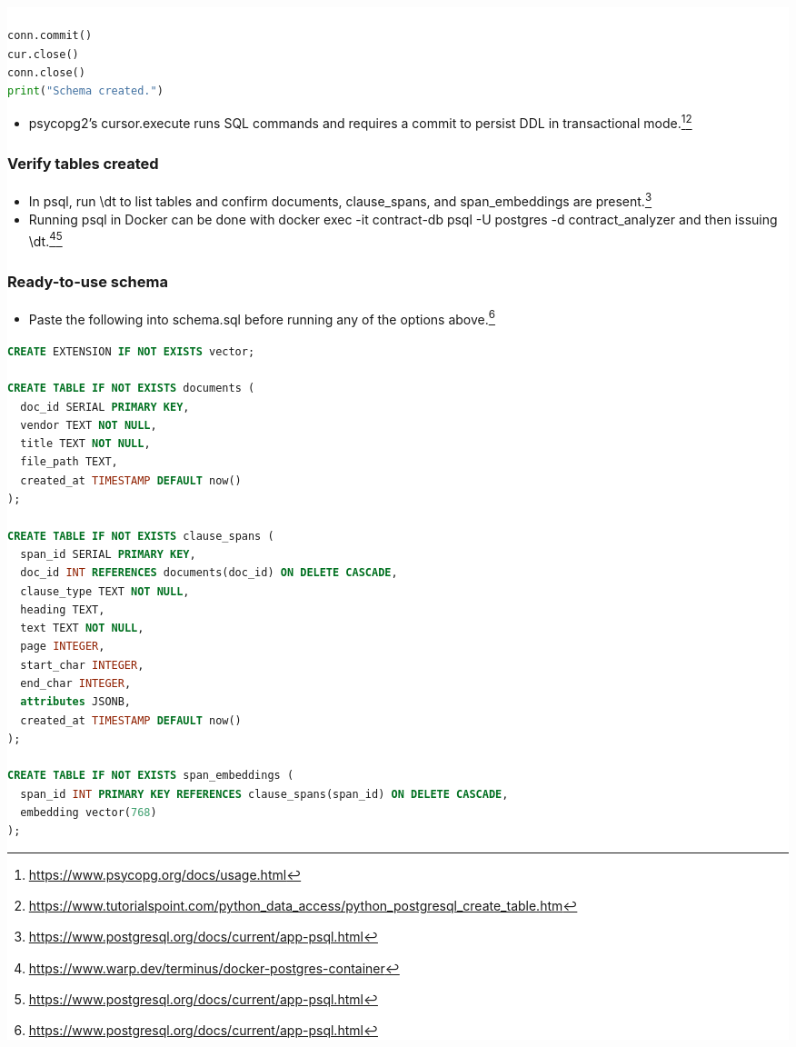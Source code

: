 ```python

conn.commit()
cur.close()
conn.close()
print("Schema created.")
```

- psycopg2’s cursor.execute runs SQL commands and requires a commit to persist DDL in transactional mode.[^7_8][^7_7]


### Verify tables created

- In psql, run \dt to list tables and confirm documents, clause_spans, and span_embeddings are present.[^7_1]
- Running psql in Docker can be done with docker exec -it contract-db psql -U postgres -d contract_analyzer and then issuing \dt.[^7_2][^7_1]


### Ready-to-use schema

- Paste the following into schema.sql before running any of the options above.[^7_1]

```sql
CREATE EXTENSION IF NOT EXISTS vector;

CREATE TABLE IF NOT EXISTS documents (
  doc_id SERIAL PRIMARY KEY,
  vendor TEXT NOT NULL,
  title TEXT NOT NULL,
  file_path TEXT,
  created_at TIMESTAMP DEFAULT now()
);

CREATE TABLE IF NOT EXISTS clause_spans (
  span_id SERIAL PRIMARY KEY,
  doc_id INT REFERENCES documents(doc_id) ON DELETE CASCADE,
  clause_type TEXT NOT NULL,
  heading TEXT,
  text TEXT NOT NULL,
  page INTEGER,
  start_char INTEGER,
  end_char INTEGER,
  attributes JSONB,
  created_at TIMESTAMP DEFAULT now()
);

CREATE TABLE IF NOT EXISTS span_embeddings (
  span_id INT PRIMARY KEY REFERENCES clause_spans(span_id) ON DELETE CASCADE,
  embedding vector(768)
);
```


[^1_1]: https://github.com/Unstructured-IO/unstructured
[^1_2]: https://github.com/pgvector/pgvector
[^1_3]: https://www.atticusprojectai.org/cuad
[^1_4]: https://www.atticusprojectai.org/atticus-labels
[^1_5]: https://unstructured.io/blog/how-to-parse-a-pdf-part-1
[^1_6]: https://github.com/TheAtticusProject/cuad
[^1_7]: https://www.enterprisedb.com/blog/what-is-pgvector
[^1_8]: https://developers.llamaindex.ai/python/framework/module_guides/evaluating/
[^1_9]: https://developers.llamaindex.ai/python/framework/understanding/rag/
[^1_10]: https://huggingface.co/datasets/theatticusproject/cuad-qa
[^1_11]: https://arxiv.org/abs/2103.06268
[^1_12]: https://arxiv.org/abs/1806.03688
[^1_13]: https://lexpredict-lexnlp.readthedocs.io
[^1_14]: https://www.postgresql.org/about/news/pgvector-070-released-2852/
[^1_15]: https://docs.llamaindex.ai/en/stable/examples/cookbooks/oreilly_course_cookbooks/Module-3/Evaluating_RAG_Systems/
[^1_16]: https://www.kaggle.com/datasets/theatticusproject/atticus-open-contract-dataset-aok-beta
[^1_17]: https://huggingface.co/datasets/theatticusproject/cuad
[^1_18]: https://michaelbommarito.com/projects/lexnlp/
[^1_19]: https://publications.cohubicol.com/typology/cuad/
[^1_20]: https://ar5iv.labs.arxiv.org/html/1806.03688
[^1_21]: https://unstructured.io/blog/how-to-process-pdf-in-python
[^1_22]: https://www.kaggle.com/datasets/theatticusproject/atticus-open-contract-dataset-aok-beta/data
[^1_23]: https://pypi.org/project/lexnlp/
[^1_24]: https://python.langchain.com/docs/integrations/document_loaders/unstructured_pdfloader/
[^1_25]: https://www.reddit.com/r/mlops/comments/1j363zh/pdf_unstructured_data_extraction/
[^1_26]: https://opensource.legal/projects/LexNLP
[^1_27]: https://www.tigerdata.com/learn/postgresql-extensions-pgvector
[^1_28]: https://www.yugabyte.com/blog/postgresql-pgvector-getting-started/
[^1_29]: https://www.kdnuggets.com/building-a-rag-application-using-llamaindex
[^1_30]: https://www.youtube.com/watch?v=j1QcPSLj7u0
[^1_31]: https://www.youtube.com/watch?v=vNpxWaVzky8
[^1_32]: https://supabase.com/docs/guides/database/extensions/pgvector
[^1_33]: https://www.freecodecamp.org/news/how-to-build-a-rag-pipeline-with-llamaindex/
[^1_34]: https://developers.llamaindex.ai/python/framework/optimizing/evaluation/evaluation/
[^1_35]: https://learn.microsoft.com/en-us/azure/postgresql/flexible-server/how-to-use-pgvector
[^1_36]: https://cookbook.openai.com/examples/evaluation/evaluate_rag_with_llamaindex
[^1_37]: https://developers.llamaindex.ai/python/framework/optimizing/production_rag/
[^1_38]: https://developers.llamaindex.ai/python/examples/low_level/evaluation/
[^1_39]: https://cloud.google.com/blog/products/ai-machine-learning/llamaindex-for-rag-on-google-cloud
[^1_40]: https://www.youtube.com/watch?v=l5z_Peocss0
[^2_1]: https://www.atticusprojectai.org/cuad
[^2_2]: https://github.com/pgvector/pgvector
[^2_3]: https://huggingface.co/datasets/theatticusproject/cuad-qa
[^2_4]: https://supabase.com/docs/guides/database/extensions/pgvector
[^2_5]: https://unstructured.io/blog/how-to-parse-a-pdf-part-1
[^2_6]: https://unstructured.io/blog/how-to-process-pdf-in-python
[^2_7]: https://arxiv.org/abs/2103.06268
[^2_8]: https://www.kaggle.com/datasets/theatticusproject/atticus-open-contract-dataset-aok-beta
[^2_9]: https://github.com/TheAtticusProject/cuad
[^2_10]: https://huggingface.co/datasets/theatticusproject/cuad
[^2_11]: https://www.yugabyte.com/blog/postgresql-pgvector-getting-started/
[^2_12]: https://www.kaggle.com/datasets/konradb/atticus-open-contract-dataset-aok-beta
[^2_13]: https://www.tigerdata.com/learn/postgresql-extensions-pgvector
[^2_14]: https://www.youtube.com/watch?v=qhptSEPGQ1s
[^2_15]: https://publications.cohubicol.com/typology/cuad/
[^2_16]: https://zilliz.com/blog/getting-started-pgvector-guide-developers-exploring-vector-databases
[^2_17]: https://www.llamaindex.ai/blog/pdf-parsing-llamaparse
[^2_18]: https://www.atticusprojectai.org/labeling-handbook
[^2_19]: https://parabola.io/blog/best-methods-pdf-parsing
[^2_20]: https://www.youtube.com/watch?v=j1QcPSLj7u0
[^3_1]: https://www.atticusprojectai.org/cuad
[^3_2]: https://unstructured.io/blog/how-to-parse-a-pdf-part-1
[^3_3]: https://github.com/TheAtticusProject/cuad
[^3_4]: https://github.com/pgvector/pgvector
[^3_5]: https://arxiv.org/abs/2103.06268
[^3_6]: https://docs.llamaindex.ai/en/stable/examples/cookbooks/oreilly_course_cookbooks/Module-3/Evaluating_RAG_Systems/
[^3_7]: https://supabase.com/docs/guides/database/extensions/pgvector
[^3_8]: https://unstructured.io/blog/how-to-process-pdf-in-python
[^3_9]: https://huggingface.co/datasets/theatticusproject/cuad-qa
[^3_10]: https://developers.llamaindex.ai/python/framework/module_guides/evaluating/
[^3_11]: https://cookbook.openai.com/examples/evaluation/evaluate_rag_with_llamaindex
[^3_12]: https://www.llamaindex.ai/blog/evaluating-rag-with-deepeval-and-llamaindex
[^3_13]: https://aws.amazon.com/blogs/machine-learning/evaluate-rag-responses-with-amazon-bedrock-llamaindex-and-ragas/
[^3_14]: https://ts.llamaindex.ai/docs/llamaindex/modules/evaluation
[^3_15]: https://www.youtube.com/watch?v=MP6hHpy213o
[^3_16]: https://www.youtube.com/watch?v=l5z_Peocss0
[^3_17]: https://developers.llamaindex.ai/python/framework/understanding/evaluating/evaluating/
[^3_18]: https://www.llamaindex.ai/blog/openai-cookbook-evaluating-rag-systems-fe393c61fb93
[^3_19]: https://www.llamaindex.ai/blog/llamaindex-rag-evaluation-showdown-with-gpt-4-vs-open-source-prometheus-model-14cdca608277
[^3_20]: https://docs.ragas.io/en/stable/howtos/integrations/llamaindex_agents/
[^3_21]: https://phoenix.arize.com/evaluate-rag-with-llm-evals-and-benchmarking/
[^3_22]: https://developers.llamaindex.ai/python/framework/optimizing/evaluation/evaluation/
[^3_23]: https://developers.llamaindex.ai/python/examples/evaluation/guideline_eval/
[^3_24]: https://generativeai.pub/llamaindex-and-rag-evaluation-tools-59bae2944bb3
[^4_1]: https://huggingface.co/datasets/theatticusproject/cuad
[^4_2]: https://www.atticusprojectai.org/atticus-labels
[^4_3]: https://www.atticusprojectai.org/cuad
[^4_4]: https://arxiv.org/abs/2103.06268
[^4_5]: https://byjus.com/english/clauses/
[^4_6]: https://arxiv.org/html/2507.21108v1
[^4_7]: https://www.pandadoc.com/blog/types-of-contract-clauses/
[^4_8]: https://www.gatekeeperhq.com/blog/why-contract-analysis-is-a-game-changer
[^4_9]: https://huggingface.co/datasets/theatticusproject/cuad-qa
[^4_10]: https://www.docusign.com/blog/developers/taxonomy-contract-logic
[^4_11]: https://www.kaggle.com/datasets/theatticusproject/atticus-open-contract-dataset-aok-beta
[^4_12]: https://hash.ai/@atticusproject/cuad
[^4_13]: https://eprints.lancs.ac.uk/id/eprint/55442/1/A_Proposed_Taxonomy_of_Contracts_JCL.pdf
[^4_14]: https://github.com/TheAtticusProject/cuad
[^4_15]: https://www.worldcc.com/portals/iaccm/Resources/10045_0_CUADpaper.pdf
[^4_16]: https://kairntech.com/blog/articles/contract-analysis-the-complete-guide-for-smarter-safer-decision-making/
[^4_17]: https://www.kaggle.com/datasets/konradb/atticus-open-contract-dataset-aok-beta
[^4_18]: https://arxiv.org/html/2501.06582v2
[^4_19]: https://www.islaemea.org/isla-clause-library-and-taxonomy/
[^4_20]: https://www.icmagroup.org/assets/ICMA-GMRA-Clause-Taxonomy-and-Library-Strategy-Paper-May-2022.pdf
[^4_21]: https://ppl-ai-code-interpreter-files.s3.amazonaws.com/web/direct-files/e2801b0a99617ae85581f47326a075cc/17b093f9-6621-4a8a-977e-d58862e3f4fe/5733c433.md
[^5_1]: https://digitalinafrica.org/2025/03/19/installation-of-pgvector-locally/
[^5_2]: https://stackoverflow.com/questions/76678804/unable-to-install-pgvector-extension-for-postgresql-windows
[^5_3]: https://www.youtube.com/watch?v=ZwASqFrUXVw
[^5_4]: https://www.geeksforgeeks.org/python/install-psycopg2-using-pip-in-python/
[^5_5]: https://stackoverflow.com/questions/33215558/unable-to-install-psycopg2-on-windows
[^5_6]: https://neon.com/postgresql/postgresql-getting-started/install-postgresql
[^5_7]: https://www.psycopg.org/docs/install.html
[^5_8]: https://github.com/pgvector/pgvector
[^5_9]: https://www.tigerdata.com/learn/postgresql-extensions-pgvector
[^5_10]: https://www.geeksforgeeks.org/postgresql/install-postgresql-on-windows/
[^5_11]: https://www.dataquest.io/blog/install-postgresql-14-7-on-windows-10/
[^5_12]: https://wiki.postgresql.org/wiki/Psycopg2_Tutorial
[^5_13]: https://www.enterprisedb.com/docs/supported-open-source/postgresql/installing/windows/
[^5_14]: https://www.youtube.com/watch?v=GpqJzWCcQXY
[^5_15]: https://www.mindfiretechnology.com/blog/archive/installing-pgvector-in-preparation-for-retrieval-augmented-generation/
[^5_16]: https://pypi.org/project/psycopg2/
[^5_17]: https://www.postgresql.org/download/windows/
[^5_18]: https://github.com/andreiramani/pgvector_pgsql_windows
[^5_19]: https://pypi.org/project/psycopg2-binary/
[^5_20]: https://www.postgresql.org/download/
[^5_21]: https://ppl-ai-code-interpreter-files.s3.amazonaws.com/web/direct-files/0cbb074868c9c979e2b4b0b1ffb4e6c9/ccd3049c-3844-4845-b71c-250ab6688b4c/6b650d45.md
[^7_1]: https://www.postgresql.org/docs/current/app-psql.html
[^7_2]: https://www.warp.dev/terminus/docker-postgres-container
[^7_3]: https://www.warp.dev/terminus/psql-run-sql-file
[^7_4]: https://stormatics.tech/blogs/how-to-execute-queries-from-sql-files-in-postgresql-using-psql
[^7_5]: https://stackoverflow.com/questions/27673563/how-to-get-into-psql-of-a-running-postgres-container
[^7_6]: https://www.commandprompt.com/education/how-to-useexecute-postgresql-query-in-docker-container/
[^7_7]: https://www.tutorialspoint.com/python_data_access/python_postgresql_create_table.htm
[^7_8]: https://www.psycopg.org/docs/usage.html
[^7_9]: https://www.geeksforgeeks.org/postgresql/postgresql-create-table-using-python/
[^7_10]: https://neon.com/postgresql/postgresql-python/create-tables
[^7_11]: https://stackoverflow.com/questions/9736085/run-a-postgresql-sql-file-using-command-line-arguments
[^7_12]: https://www.w3resource.com/PostgreSQL/snippets/run-a-postgresql-sql-file-using-command-line-arguments.php
[^7_13]: https://smarttechways.com/2023/04/19/execute-a-script-sql-file-in-postgresql/
[^7_14]: https://www.educative.io/answers/how-to-run-sql-files-in-a-psql-shell
[^7_15]: https://stackoverflow.com/questions/50070877/postgres-psycopg2-create-table
[^7_16]: https://forums.docker.com/t/how-can-i-run-command-into-container/119266
[^7_17]: https://syntackle.com/blog/running-postgresql-using-docker/
[^7_18]: https://www.docker.com/blog/how-to-use-the-postgres-docker-official-image/
[^7_19]: https://www.commandprompt.com/education/how-to-create-a-postgres-table-using-python/
[^7_20]: https://www.youtube.com/watch?v=Hs9Fh1fr5s8
[^8_1]: https://www.postgresql.org/docs/current/app-psql.html
[^8_2]: https://www.psycopg.org/docs/usage.html
[^8_3]: https://huggingface.co/sentence-transformers/all-MiniLM-L6-v2
[^8_4]: https://milvus.io/ai-quick-reference/what-is-the-typical-dimensionality-of-sentence-embeddings-produced-by-sentence-transformer-models
[^8_5]: https://github.com/Unstructured-IO/unstructured
[^8_6]: https://docs.unstructured.io/platform/partitioning
[^8_7]: https://github.com/pgvector/pgvector
[^8_8]: https://cloud.google.com/blog/products/databases/faster-similarity-search-performance-with-pgvector-indexes
[^8_9]: https://www.atticusprojectai.org/cuad
[^8_10]: https://www.atticusprojectai.org/atticus-labels
[^8_11]: https://dataloop.ai/library/model/sentence-transformers_all-minilm-l6-v2/
[^8_12]: https://www.dhiwise.com/post/sentence-embeddings-all-minilm-l6-v2
[^8_13]: https://milvus.io/ai-quick-reference/what-are-some-popular-pretrained-sentence-transformer-models-and-how-do-they-differ-for-example-allminilml6v2-vs-allmpnetbasev2
[^8_14]: http://codesandbox.io/p/github/TouristShaun/unstructured
[^8_15]: https://stackoverflow.com/questions/56816817/how-to-get-cosine-distance-between-two-vectors-in-postgres
[^8_16]: https://sourceforge.net/projects/all-minilm-l6-v2/
[^8_17]: https://severalnines.com/blog/vector-similarity-search-with-postgresqls-pgvector-a-deep-dive/
[^8_18]: https://www.educative.io/answers/what-is-all-minilm-l6-v2-model
[^8_19]: https://www.buildfastwithai.com/blogs/what-is-unstructured-open-source-library
[^8_20]: https://codesignal.com/learn/courses/advanced-querying-with-pgvector/lessons/extracting-cosine-similarity-scores-with-pgvector
[^8_21]: https://huggingface.co/sentence-transformers/paraphrase-MiniLM-L6-v2
[^8_22]: https://docs.unstructured.io/open-source/core-functionality/partitioning
[^8_23]: https://docs.unstructured.io/api-reference/api-services/partitioning
[^8_24]: https://www.datascienceengineer.com/blog/post-what-is-pgvector
[^9_1]: https://docs.unstructured.io/open-source/core-functionality/partitioning
[^9_2]: https://github.com/Unstructured-IO/unstructured
[^9_3]: https://code.visualstudio.com/docs/terminal/basics
[^9_4]: https://sentry.io/answers/get-the-current-script-file-s-full-directory-path-in-python/
[^9_5]: https://stackoverflow.com/questions/7116889/is-module-file-attribute-absolute-or-relative
[^9_6]: https://www.reddit.com/r/cs50/comments/15p3hz8/how_to_change_vs_code_terminal_directory_path_to/
[^9_7]: https://docs.python.org/3/library/pathlib.html
[^9_8]: https://realpython.com/python-pathlib/
[^9_9]: https://dev.to/scrabill/automatically-open-the-current-directory-in-vs-code-from-terminal-232d
[^9_10]: https://docs.unstructured.io/examplecode/codesamples/apioss/table-extraction-from-pdf
[^9_11]: https://python.langchain.com/docs/integrations/document_loaders/unstructured_file/
[^9_12]: http://codesandbox.io/p/github/TouristShaun/unstructured
[^9_13]: https://unstructured.readthedocs.io/en/main/introduction/getting_started.html
[^9_14]: https://pypi.org/project/unstructured/0.4.16/
[^9_15]: https://www.youtube.com/watch?v=onMbYU-Vrk4
[^9_16]: https://www.buildfastwithai.com/blogs/what-is-unstructured-open-source-library
[^9_17]: https://discuss.python.org/t/making-paths-absolute-in-os-path-and-pathlib/43196
[^9_18]: https://stackoverflow.com/questions/55668151/how-to-change-the-terminal-to-the-current-directory-in-visual-studio-code-hot
[^9_19]: https://www.geeksforgeeks.org/python/find-path-to-the-given-file-using-python/
[^9_20]: https://code.visualstudio.com/docs/terminal/getting-started
[^10_1]: https://docs.unstructured.io/open-source/concepts/document-elements
[^10_2]: https://unstructured.readthedocs.io/en/main/metadata.html
[^10_3]: https://saeedesmaili.com/demystifying-text-data-with-the-unstructured-python-library/
[^10_4]: https://docs.unstructured.io/open-source/core-functionality/partitioning
[^10_5]: https://docs.unstructured.io/api-reference/partition/get-elements
[^10_6]: https://docs.unstructured.io/api-reference/partition/api-parameters
[^10_7]: https://github.com/pgvector/pgvector
[^10_8]: https://docs.unstructured.io/platform/document-elements
[^10_9]: https://github.com/Unstructured-IO/unstructured/issues/592
[^10_10]: https://api.python.langchain.com/en/latest/_modules/langchain_community/document_loaders/unstructured.html
[^10_11]: https://unstructured.io/blog/optimizing-unstructured-data-retrieval
[^10_12]: https://docs.unstructured.io/platform/partitioning
[^10_13]: https://docs.unstructured.io/api-reference/api-services/document-elements
[^10_14]: https://python.langchain.com/docs/integrations/document_loaders/unstructured_file/
[^10_15]: https://pypi.org/project/unstructured/
[^10_16]: https://www.singlestore.com/spaces/ask-questions-of-your-pd-fs-with-unstructured/
[^10_17]: https://unstructured.readthedocs.io/en/main/introduction/overview.html
[^10_18]: https://developers.llamaindex.ai/python/framework-api-reference/node_parsers/unstructured_element/
[^11_1]: https://docs.unstructured.io/open-source/core-functionality/partitioning
[^11_2]: https://huggingface.co/sentence-transformers/all-MiniLM-L6-v2
[^11_3]: https://docs.unstructured.io/open-source/concepts/document-elements
[^11_4]: https://www.psycopg.org/docs/usage.html
[^11_5]: https://milvus.io/ai-quick-reference/what-is-the-typical-dimensionality-of-sentence-embeddings-produced-by-sentence-transformer-models
[^11_6]: https://github.com/pgvector/pgvector
[^12_1]: https://github.com/pgvector/pgvector-python
[^12_2]: https://learn.microsoft.com/en-us/azure/postgresql/flexible-server/how-to-use-pgvector
[^12_3]: https://huggingface.co/sentence-transformers/all-MiniLM-L6-v2
[^12_4]: https://www.tigerdata.com/blog/postgresql-as-a-vector-database-using-pgvector
[^12_5]: https://stackoverflow.com/questions/77795557/error-with-postgresql-as-a-vector-database
[^12_6]: https://github.com/pgvector/pgvector
[^12_7]: https://www.tessell.com/blogs/postgresql-as-vector-database-create-llm-apps-with-pgvector
[^12_8]: https://python.langchain.com/docs/integrations/vectorstores/pgvector/
[^12_9]: https://www.tigerdata.com/learn/using-pgvector-with-python
[^12_10]: https://www.datascienceengineer.com/blog/post-what-is-pgvector
[^12_11]: https://stackoverflow.com/questions/76220715/type-vector-does-not-exist-on-postgresql-langchain
[^12_12]: https://www.percona.com/blog/create-an-ai-expert-with-open-source-tools-and-pgvector/
[^12_13]: https://severalnines.com/blog/vector-similarity-search-with-postgresqls-pgvector-a-deep-dive/
[^12_14]: https://www.mindfiretechnology.com/blog/archive/psycopg-tutorial-using-pgvector-to-do-retrieval-augmented-generation/
[^12_15]: https://stackoverflow.com/questions/56816817/how-to-get-cosine-distance-between-two-vectors-in-postgres
[^12_16]: https://www.tigerdata.com/learn/postgresql-extensions-pgvector
[^12_17]: https://www.reddit.com/r/PostgreSQL/comments/17wrgl4/utilizing_pgvector_hnsw_index_for_cosine_distance/
[^12_18]: https://dev.to/stephenc222/how-to-use-postgresql-to-store-and-query-vector-embeddings-h4b
[^12_19]: https://www.sarahglasmacher.com/how-to-use-cosine-similarity-in-pgvector/
[^13_1]: https://github.com/pgvector/pgvector-python
[^13_2]: https://huggingface.co/sentence-transformers/all-MiniLM-L6-v2
[^13_3]: https://severalnines.com/blog/vector-similarity-search-with-postgresqls-pgvector-a-deep-dive/
[^13_4]: https://milvus.io/ai-quick-reference/what-is-the-typical-dimensionality-of-sentence-embeddings-produced-by-sentence-transformer-models
[^13_5]: https://pypi.org/project/pgvector/0.1.6/
[^13_6]: https://www.tigerdata.com/blog/postgresql-as-a-vector-database-using-pgvector
[^13_7]: https://stackoverflow.com/questions/77795557/error-with-postgresql-as-a-vector-database
[^13_8]: https://airbyte.com/data-engineering-resources/postgresql-as-a-vector-database
[^13_9]: https://github.com/pgvector/pgvector-python/issues/4
[^13_10]: https://www.datascienceengineer.com/blog/post-what-is-pgvector
[^13_11]: https://www.dhiwise.com/post/sentence-embeddings-all-minilm-l6-v2
[^13_12]: https://www.mindfiretechnology.com/blog/archive/psycopg-tutorial-using-pgvector-to-do-retrieval-augmented-generation/
[^13_13]: https://github.com/pgvector/pgvector
[^13_14]: https://dataloop.ai/library/model/sentence-transformers_all-minilm-l6-v2/
[^13_15]: https://www.reddit.com/r/Supabase/comments/189aime/pgvector_operator_does_not_exist_vector_numeric/
[^13_16]: https://www.reddit.com/r/PostgreSQL/comments/17wrgl4/utilizing_pgvector_hnsw_index_for_cosine_distance/
[^13_17]: https://supabase.com/docs/guides/database/extensions/pgvector
[^13_18]: https://www.sbert.net/docs/sentence_transformer/pretrained_models.html
[^13_19]: https://innerjoin.bit.io/vector-similarity-search-in-postgres-with-bit-io-and-pgvector-c58ac34f408b
[^13_20]: https://milvus.io/ai-quick-reference/what-are-some-popular-pretrained-sentence-transformer-models-and-how-do-they-differ-for-example-allminilml6v2-vs-allmpnetbasev2
[^14_1]: https://severalnines.com/blog/vector-similarity-search-with-postgresqls-pgvector-a-deep-dive/
[^14_2]: https://huggingface.co/sentence-transformers/all-MiniLM-L6-v2
[^14_3]: https://github.com/pgvector/pgvector
[^14_4]: https://jkatz.github.io/post/postgres/hybrid-search-postgres-pgvector/
[^14_5]: https://www.reddit.com/r/PostgreSQL/comments/17wrgl4/utilizing_pgvector_hnsw_index_for_cosine_distance/
[^14_6]: https://learn.microsoft.com/en-us/azure/cosmos-db/postgresql/howto-optimize-performance-pgvector
[^14_7]: https://docs.vectorchord.ai/vectorchord/use-case/hybrid-search.html
[^14_8]: https://cloud.google.com/blog/products/databases/faster-similarity-search-performance-with-pgvector-indexes
[^14_9]: https://dataloop.ai/library/model/sentence-transformers_all-minilm-l6-v2/
[^14_10]: https://neon.com/blog/understanding-vector-search-and-hnsw-index-with-pgvector
[^14_11]: https://dataloop.ai/library/model/optimum_all-minilm-l6-v2/
[^14_12]: https://github.com/pgvector/pgvector/issues/485
[^14_13]: https://www.tigerdata.com/blog/combining-semantic-search-and-full-text-search-in-postgresql-with-cohere-pgvector-and-pgai
[^14_14]: https://orm.drizzle.team/docs/guides/vector-similarity-search
[^14_15]: https://www.reddit.com/r/LangChain/comments/1dvdnzc/hybrid_search_with_postgres/
[^14_16]: https://huggingface.co/sentence-transformers/paraphrase-MiniLM-L6-v2
[^14_17]: https://cloudberry.apache.org/docs/advanced-analytics/pgvector-search/
[^14_18]: https://www.youtube.com/watch?v=TbtBhbLh0cc
[^14_19]: https://www.dhiwise.com/post/sentence-embeddings-all-minilm-l6-v2
[^14_20]: https://www.thenile.dev/docs/extensions/vector
[^15_1]: https://huggingface.co/datasets/theatticusproject/cuad
[^15_2]: https://www.icertis.com/contracting-basics/termination-for-convenience/
[^15_3]: https://fynk.com/en/clauses/termination-for-convenience/
[^15_4]: https://www.arxiv.org/pdf/2508.03080.pdf
[^15_5]: https://www.atticusprojectai.org/cuad
[^15_6]: https://arxiv.org/html/2507.21108v1
[^15_7]: https://aclanthology.org/2025.acl-long.1206.pdf
[^15_8]: https://aclanthology.org/2024.lrec-main.108.pdf
[^15_9]: https://huggingface.co/datasets/theatticusproject/cuad-qa
[^15_10]: https://en.wikipedia.org/wiki/Termination_for_convenience
[^15_11]: https://www.sciencedirect.com/science/article/pii/S2352711025003036
[^15_12]: https://papers.ssrn.com/sol3/Delivery.cfm/SSRN_ID3076858_code2423725.pdf?abstractid=3076858\&mirid=1
[^15_13]: https://www.kaggle.com/datasets/theatticusproject/atticus-open-contract-dataset-aok-beta
[^15_14]: https://www.johnsnowlabs.com/contract-understanding-with-legal-nlp-pretrained-pipelines/
[^15_15]: https://hwlebsworth.com.au/on-a-proper-construction-issue-21-convenient-fair-termination-for-convenience-clauses-in-construction-contracts/
[^15_16]: https://arxiv.org/html/2501.06582v2
[^15_17]: https://github.com/i3-fbk/LLM-PE_Terms_and_Conditions_Contracts
[^15_18]: https://www.kraftsoncaudle.com/wp-content/uploads/2018/04/TerminationforConvenienceClause.pdf
[^15_19]: https://www.width.ai/post/contract-summarization-using-llms
[^15_20]: https://www.consensusdocs.org/news/termination-for-convenience-clauses-maybe-more-than-just-convenience/
[^15_21]: https://ppl-ai-code-interpreter-files.s3.amazonaws.com/web/direct-files/4fa9d87bf53f4eb98b3920a4f7d7f852/4ed1b60d-3ae3-45c0-8987-eb28d8b9c823/73eb6236.md
[^16_1]: https://groq.com/blog/developer-tier-now-available-on-groqcloud
[^16_2]: https://openrouter.ai/models/?q=free
[^16_3]: https://console.groq.com/docs/rate-limits
[^16_4]: https://openrouter.ai/models
[^16_5]: https://ai.google.dev/gemini-api/docs/pricing
[^16_6]: https://ai.google.dev/gemini-api/docs/rate-limits
[^16_7]: https://ollama.com/download/windows
[^16_8]: https://ollama.com
[^16_9]: https://lm-studio.en.uptodown.com/windows/download
[^16_10]: https://lmstudio.ai
[^16_11]: https://github.com/ollama/ollama
[^16_12]: https://groq.com/pricing
[^16_13]: https://www.reddit.com/r/LocalLLaMA/comments/1eabwvr/this_is_the_freetier_rate_limits_for_llama31_405b/
[^16_14]: https://www.byteplus.com/en/topic/404714
[^16_15]: https://developer.puter.com/tutorials/free-unlimited-openrouter-api/
[^16_16]: https://groq.com
[^16_17]: https://community.groq.com/t/free-tier-time-limit/397
[^16_18]: https://aistudio.google.com
[^16_19]: https://community.groq.com/t/free-tier/419
[^16_20]: https://openrouter.ai/docs/models
[^16_21]: https://gemini.google/subscriptions/
[^16_22]: https://community.groq.com/t/what-are-the-rate-limits-for-the-groq-api-for-the-free-and-dev-tier-plans/42
[^16_23]: https://openrouter.ai/deepseek/deepseek-r1:free
[^16_24]: https://one.google.com/intl/en_in/about/google-ai-plans/
[^16_25]: https://www.youtube.com/watch?v=TTG7Uo8lS1M
[^16_26]: https://www.ralgar.one/ollama-on-windows-a-beginners-guide/
[^16_27]: https://www.youtube.com/watch?v=3W-trR0ROUY
[^16_28]: https://ollama.com/download
[^16_29]: https://dev.to/trish-xd/how-to-install-ollama-on-windows-1ei5
[^16_30]: https://gptforwork.com/help/ai-models/custom-endpoints/set-up-lm-studio-on-windows
[^16_31]: https://www.reddit.com/r/LocalLLaMA/comments/1fi90kw/free_hugging_face_inference_api_now_clearly_lists/
[^16_32]: https://gptforwork.com/help/ai-models/custom-endpoints/set-up-ollama-on-windows
[^16_33]: https://huggingface.co/docs/hub/en/rate-limits
[^16_34]: https://lm-studio.en.uptodown.com/windows
[^16_35]: https://huggingface.co/docs/inference-providers/en/pricing
[^16_36]: https://www.youtube.com/watch?v=Q7c8S1hHeRw
[^16_37]: https://discuss.huggingface.co/t/hugging-face-api-rate-limits/16746
[^16_38]: https://www.techspot.com/downloads/7719-lm-studio.html
[^16_39]: https://discuss.huggingface.co/t/api-limits-on-free-inference-api/57711
[^16_40]: https://github.com/lmstudio-ai
[^17_1]: https://groq.com/blog/developer-tier-now-available-on-groqcloud
[^17_2]: https://console.groq.com/docs/rate-limits
[^17_3]: https://ppl-ai-code-interpreter-files.s3.amazonaws.com/web/direct-files/bb7d642575e0eaa3b440d1c599e70564/300ecc69-6a2f-4ba3-a20e-447cfc434612/1fc17437.py
